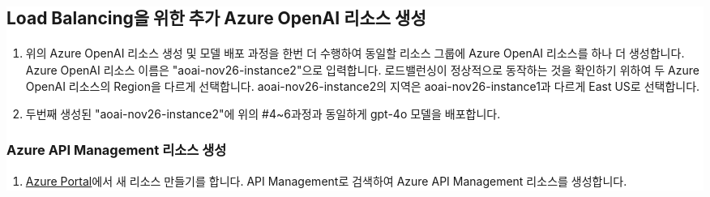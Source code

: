 ## Load Balancing을 위한 추가 Azure OpenAI 리소스 생성

1. 위의 Azure OpenAI 리소스 생성 및 모델 배포 과정을 한번 더 수행하여 동일할 리소스 그룹에 Azure OpenAI 리소스를 하나 더 생성합니다. Azure OpenAI 리소스 이름은 "aoai-nov26-instance2"으로 입력합니다. 로드밸런싱이 정상적으로 동작하는 것을 확인하기 위하여 두 Azure OpenAI 리소스의 Region을 다르게 선택합니다. aoai-nov26-instance2의 지역은 aoai-nov26-instance1과 다르게 East US로 선택합니다.

2. 두번째 생성된 "aoai-nov26-instance2"에 위의 #4~6과정과 동일하게 gpt-4o 모델을 배포합니다.

### Azure API Management 리소스 생성

1. [Azure Portal](https://portal.azure.com/)에서 새 리소스 만들기를 합니다. API Management로 검색하여 Azure API Management 리소스를 생성합니다.
